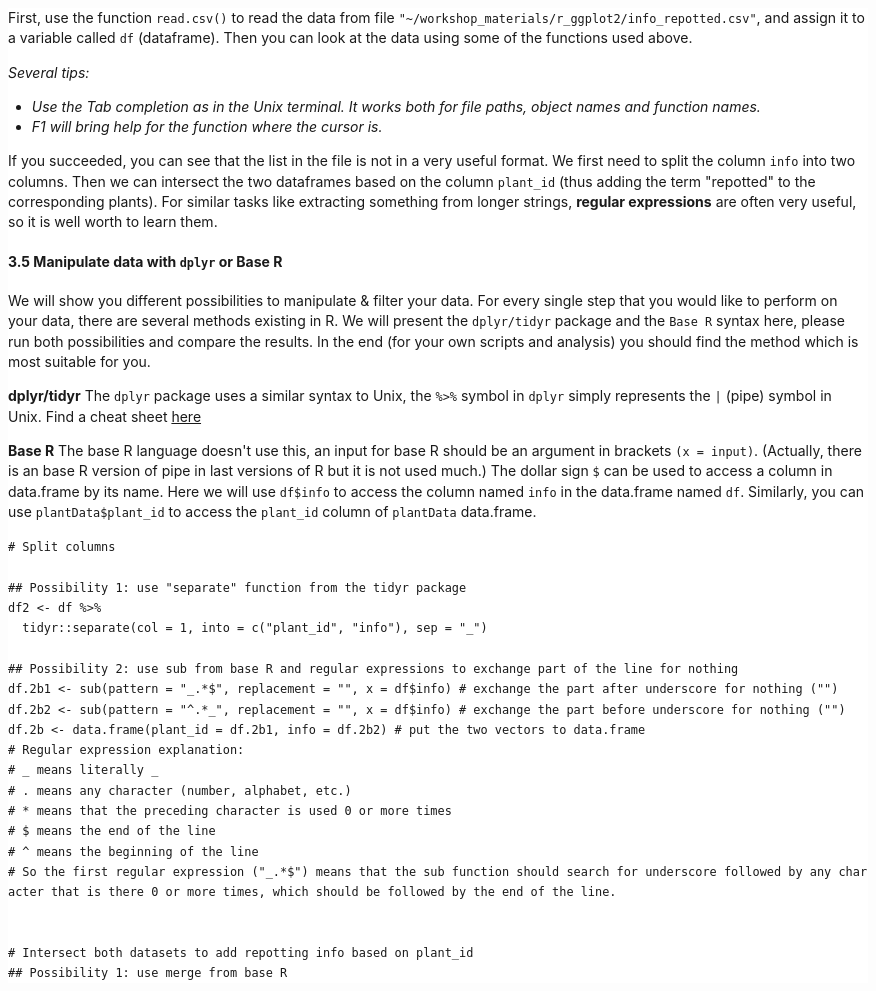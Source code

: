 First, use the function `read.csv()` to read the data from file `"~/workshop_materials/r_ggplot2/info_repotted.csv"`, and assign it to a variable called `df` (dataframe). Then you can look at the data using some of the functions used above.

```{r solution load data, class.source= 'fold-hide'}

```

*Several tips:*

* *Use the Tab completion as in the Unix terminal. It works both for file paths, object names and function names.*
* *F1 will bring help for the function where the cursor is.*

If you succeeded, you can see that the list in the file is not in a very useful format. We first need to split the column `info` into two columns. Then we can intersect the two dataframes based on the column `plant_id` (thus adding the term "repotted" to the corresponding plants). For similar tasks like extracting something from longer strings, **regular expressions** are often very useful, so it is well worth to learn them.

#### 3.5 Manipulate data with `dplyr` or Base R
We will show you different possibilities to manipulate & filter your data. For every single step that you would like to perform on your data, there are several methods existing in R. We will present the `dplyr/tidyr` package and the `Base R` syntax here, please run both possibilities and compare the results. In the end (for your own scripts and analysis) you should find the method which is most suitable for you.

**dplyr/tidyr** 
The `dplyr` package uses a similar syntax to Unix, the `%>%` symbol in `dplyr` simply represents the `|` (pipe) symbol in Unix. Find a cheat sheet [here](https://www.rstudio.com/wp-content/uploads/2015/02/data-wrangling-cheatsheet.pdf)

**Base R** 
The base R language doesn't use this, an input for base R should be an argument in brackets `(x = input)`. (Actually, there is an base R version of pipe in last versions of R but it is not used much.)
The dollar sign `$` can be used to access a column in data.frame by its name. Here we will use `df$info` to access the column named `info` in the data.frame named `df`. Similarly, you can use `plantData$plant_id` to access the `plant_id` column of `plantData` data.frame.

```{r split columns, merge datasets}
# Split columns

## Possibility 1: use "separate" function from the tidyr package
df2 <- df %>% 
  tidyr::separate(col = 1, into = c("plant_id", "info"), sep = "_")

## Possibility 2: use sub from base R and regular expressions to exchange part of the line for nothing
df.2b1 <- sub(pattern = "_.*$", replacement = "", x = df$info) # exchange the part after underscore for nothing ("")
df.2b2 <- sub(pattern = "^.*_", replacement = "", x = df$info) # exchange the part before underscore for nothing ("")
df.2b <- data.frame(plant_id = df.2b1, info = df.2b2) # put the two vectors to data.frame
# Regular expression explanation:
# _ means literally _
# . means any character (number, alphabet, etc.)
# * means that the preceding character is used 0 or more times
# $ means the end of the line
# ^ means the beginning of the line
# So the first regular expression ("_.*$") means that the sub function should search for underscore followed by any character that is there 0 or more times, which should be followed by the end of the line.


# Intersect both datasets to add repotting info based on plant_id
## Possibility 1: use merge from base R
```